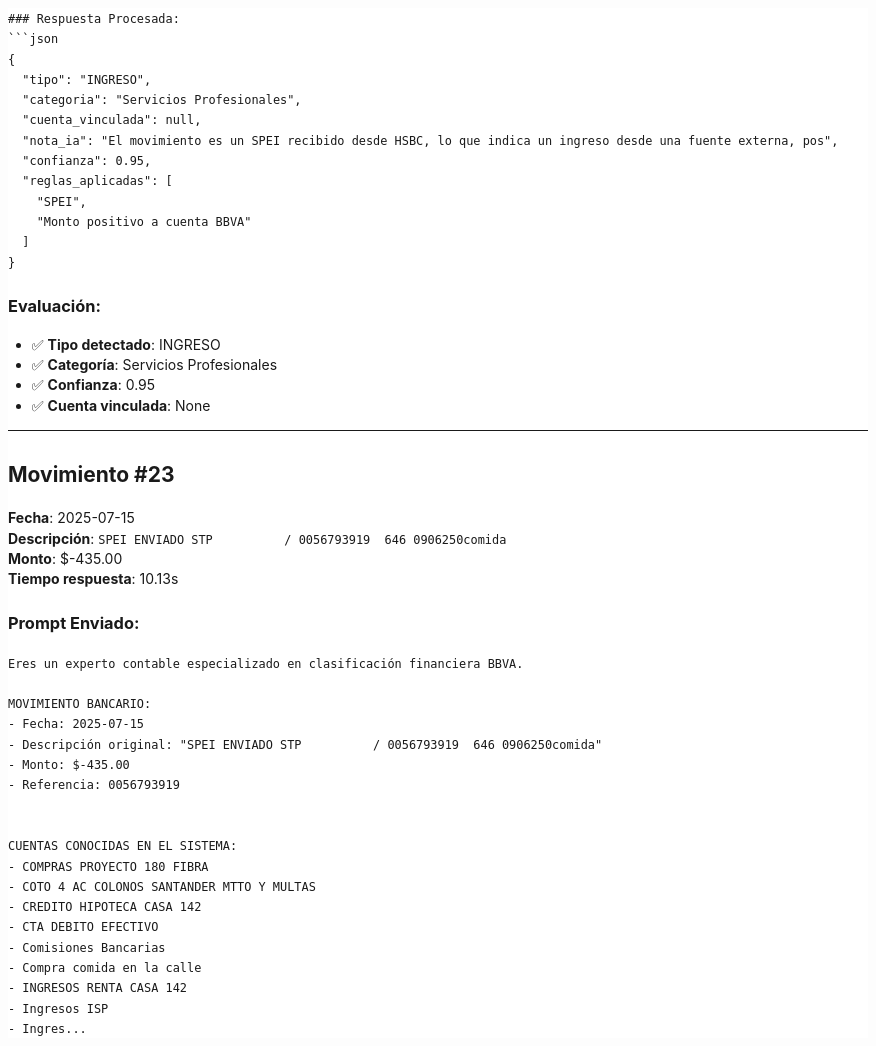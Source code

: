 ```
### Respuesta Procesada:
```json
{
  "tipo": "INGRESO",
  "categoria": "Servicios Profesionales",
  "cuenta_vinculada": null,
  "nota_ia": "El movimiento es un SPEI recibido desde HSBC, lo que indica un ingreso desde una fuente externa, pos",
  "confianza": 0.95,
  "reglas_aplicadas": [
    "SPEI",
    "Monto positivo a cuenta BBVA"
  ]
}
```

### Evaluación:
- ✅ **Tipo detectado**: INGRESO
- ✅ **Categoría**: Servicios Profesionales  
- ✅ **Confianza**: 0.95
- ✅ **Cuenta vinculada**: None

---

## Movimiento #23
**Fecha**: 2025-07-15  
**Descripción**: `SPEI ENVIADO STP          / 0056793919  646 0906250comida`  
**Monto**: $-435.00  
**Tiempo respuesta**: 10.13s  

### Prompt Enviado:
```
Eres un experto contable especializado en clasificación financiera BBVA.

MOVIMIENTO BANCARIO:
- Fecha: 2025-07-15
- Descripción original: "SPEI ENVIADO STP          / 0056793919  646 0906250comida"
- Monto: $-435.00
- Referencia: 0056793919


CUENTAS CONOCIDAS EN EL SISTEMA:
- COMPRAS PROYECTO 180 FIBRA
- COTO 4 AC COLONOS SANTANDER MTTO Y MULTAS
- CREDITO HIPOTECA CASA 142
- CTA DEBITO EFECTIVO
- Comisiones Bancarias
- Compra comida en la calle
- INGRESOS RENTA CASA 142
- Ingresos ISP
- Ingres...
```
